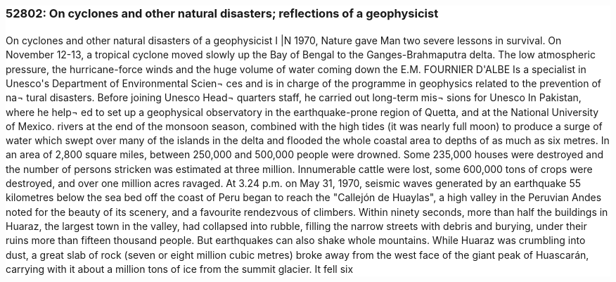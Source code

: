 ### 52802: On cyclones and other natural disasters; reflections of a geophysicist
On cyclones and
other natural disasters
of a geophysicist
I
|N 1970, Nature gave Man
two severe lessons in survival.
On November 12-13, a tropical
cyclone moved slowly up the Bay of
Bengal to the Ganges-Brahmaputra
delta. The low atmospheric pressure,
the hurricane-force winds and the huge
volume of water coming down the
E.M. FOURNIER D'ALBE Is a specialist in
Unesco's Department of Environmental Scien¬
ces and is in charge of the programme in
geophysics related to the prevention of na¬
tural disasters. Before joining Unesco Head¬
quarters staff, he carried out long-term mis¬
sions for Unesco In Pakistan, where he help¬
ed to set up a geophysical observatory in the
earthquake-prone region of Quetta, and at the
National University of Mexico.
rivers at the end of the monsoon
season, combined with the high tides
(it was nearly full moon) to produce
a surge of water which swept over
many of the islands in the delta and
flooded the whole coastal area to
depths of as much as six metres.
In an area of 2,800 square miles,
between 250,000 and 500,000 people
were drowned. Some 235,000 houses
were destroyed and the number of
persons stricken was estimated at
three million. Innumerable cattle were
lost, some 600,000 tons of crops were
destroyed, and over one million acres
ravaged.
At 3.24 p.m. on May 31, 1970, seismic
waves generated by an earthquake
55 kilometres below the sea bed off
the coast of Peru began to reach the
"Callejón de Huaylas", a high valley in
the Peruvian Andes noted for the
beauty of its scenery, and a favourite
rendezvous of climbers. Within ninety
seconds, more than half the buildings
in Huaraz, the largest town in the
valley, had collapsed into rubble, filling
the narrow streets with debris and
burying, under their ruins more than
fifteen thousand people.
But earthquakes can also shake
whole mountains. While Huaraz was
crumbling into dust, a great slab of
rock (seven or eight million cubic
metres) broke away from the west face
of the giant peak of Huascarán,
carrying with it about a million tons of
ice from the summit glacier. It fell six